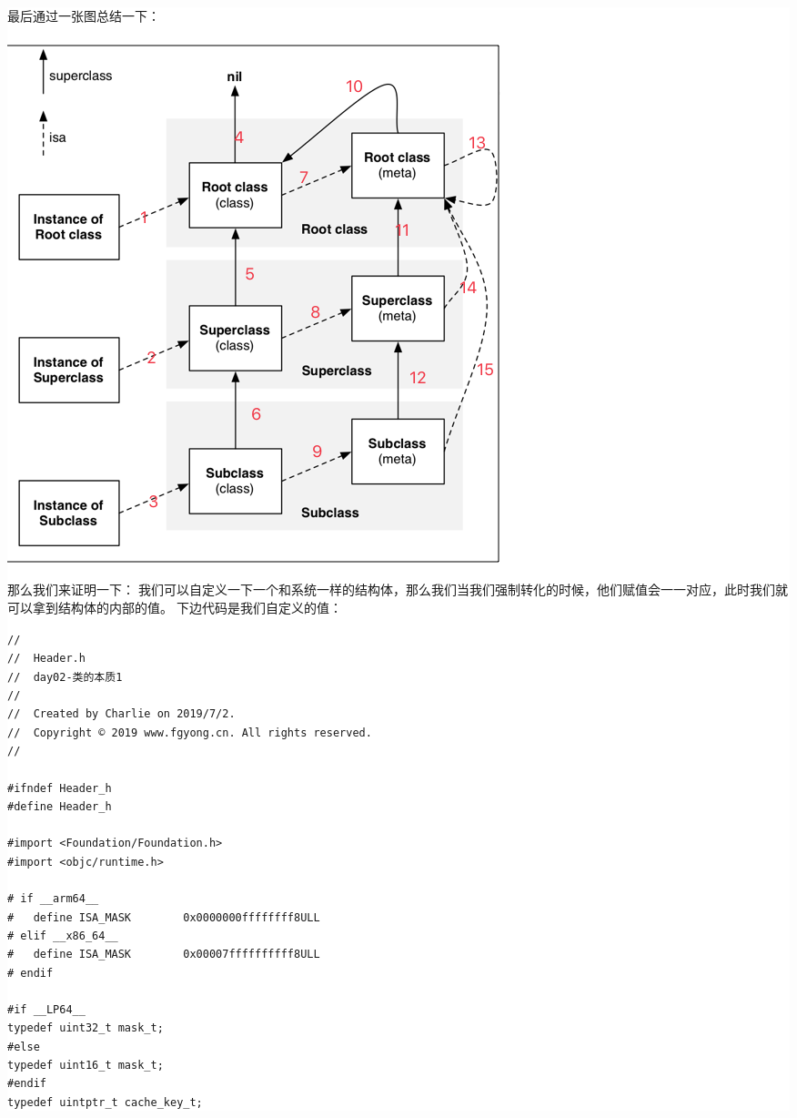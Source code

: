 最后通过一张图总结一下：

![](/images/2-2.png)

那么我们来证明一下：
我们可以自定义一下一个和系统一样的结构体，那么我们当我们强制转化的时候，他们赋值会一一对应，此时我们就可以拿到结构体的内部的值。
下边代码是我们自定义的值：

```
//
//  Header.h
//  day02-类的本质1
//
//  Created by Charlie on 2019/7/2.
//  Copyright © 2019 www.fgyong.cn. All rights reserved.
//

#ifndef Header_h
#define Header_h

#import <Foundation/Foundation.h>
#import <objc/runtime.h>

# if __arm64__
#   define ISA_MASK        0x0000000ffffffff8ULL
# elif __x86_64__
#   define ISA_MASK        0x00007ffffffffff8ULL
# endif

#if __LP64__
typedef uint32_t mask_t;
#else
typedef uint16_t mask_t;
#endif
typedef uintptr_t cache_key_t;

```